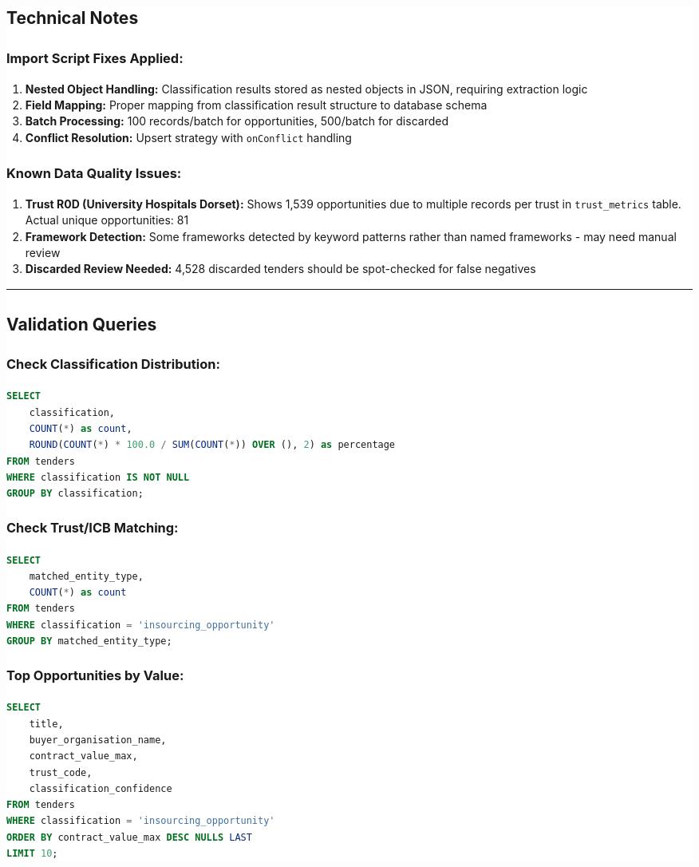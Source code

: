 
## Technical Notes

### Import Script Fixes Applied:

1. **Nested Object Handling:** Classification results stored as nested objects in JSON, requiring extraction logic
2. **Field Mapping:** Proper mapping from classification result structure to database schema
3. **Batch Processing:** 100 records/batch for opportunities, 500/batch for discarded
4. **Conflict Resolution:** Upsert strategy with `onConflict` handling

### Known Data Quality Issues:

1. **Trust R0D (University Hospitals Dorset):** Shows 1,539 opportunities due to multiple records per trust in `trust_metrics` table. Actual unique opportunities: 81
2. **Framework Detection:** Some frameworks detected by keyword patterns rather than named frameworks - may need manual review
3. **Discarded Review Needed:** 4,528 discarded tenders should be spot-checked for false negatives

---

## Validation Queries

### Check Classification Distribution:
```sql
SELECT
    classification,
    COUNT(*) as count,
    ROUND(COUNT(*) * 100.0 / SUM(COUNT(*)) OVER (), 2) as percentage
FROM tenders
WHERE classification IS NOT NULL
GROUP BY classification;
```

### Check Trust/ICB Matching:
```sql
SELECT
    matched_entity_type,
    COUNT(*) as count
FROM tenders
WHERE classification = 'insourcing_opportunity'
GROUP BY matched_entity_type;
```

### Top Opportunities by Value:
```sql
SELECT
    title,
    buyer_organisation_name,
    contract_value_max,
    trust_code,
    classification_confidence
FROM tenders
WHERE classification = 'insourcing_opportunity'
ORDER BY contract_value_max DESC NULLS LAST
LIMIT 10;
```
